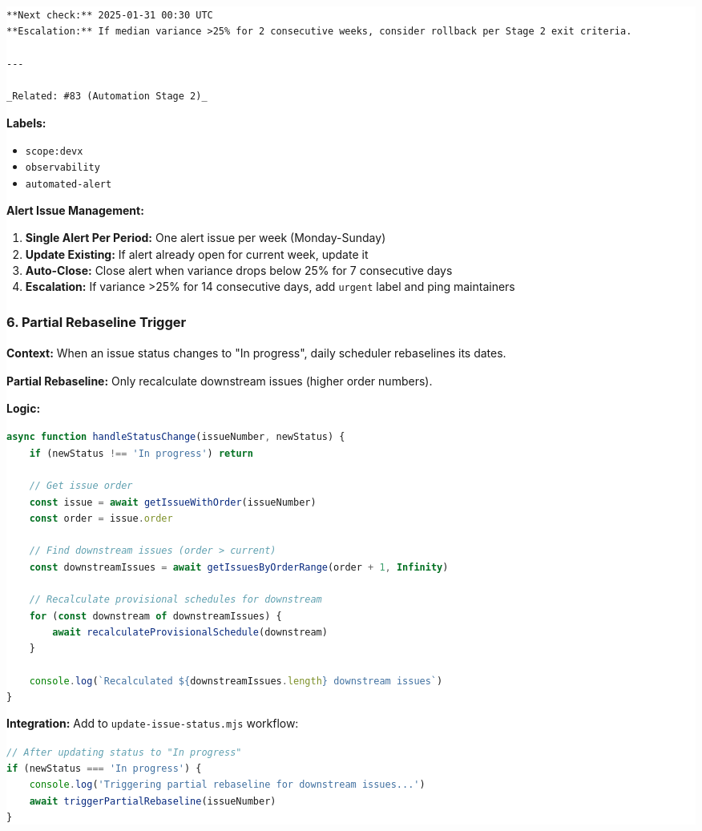 ```markdown
**Next check:** 2025-01-31 00:30 UTC  
**Escalation:** If median variance >25% for 2 consecutive weeks, consider rollback per Stage 2 exit criteria.

---

_Related: #83 (Automation Stage 2)_
```

**Labels:**

- `scope:devx`
- `observability`
- `automated-alert`

**Alert Issue Management:**

1. **Single Alert Per Period:** One alert issue per week (Monday-Sunday)
2. **Update Existing:** If alert already open for current week, update it
3. **Auto-Close:** Close alert when variance drops below 25% for 7 consecutive days
4. **Escalation:** If variance >25% for 14 consecutive days, add `urgent` label and ping maintainers

### 6. Partial Rebaseline Trigger

**Context:** When an issue status changes to "In progress", daily scheduler rebaselines its dates.

**Partial Rebaseline:** Only recalculate downstream issues (higher order numbers).

**Logic:**

```javascript
async function handleStatusChange(issueNumber, newStatus) {
    if (newStatus !== 'In progress') return

    // Get issue order
    const issue = await getIssueWithOrder(issueNumber)
    const order = issue.order

    // Find downstream issues (order > current)
    const downstreamIssues = await getIssuesByOrderRange(order + 1, Infinity)

    // Recalculate provisional schedules for downstream
    for (const downstream of downstreamIssues) {
        await recalculateProvisionalSchedule(downstream)
    }

    console.log(`Recalculated ${downstreamIssues.length} downstream issues`)
}
```

**Integration:**
Add to `update-issue-status.mjs` workflow:

```javascript
// After updating status to "In progress"
if (newStatus === 'In progress') {
    console.log('Triggering partial rebaseline for downstream issues...')
    await triggerPartialRebaseline(issueNumber)
}
```
